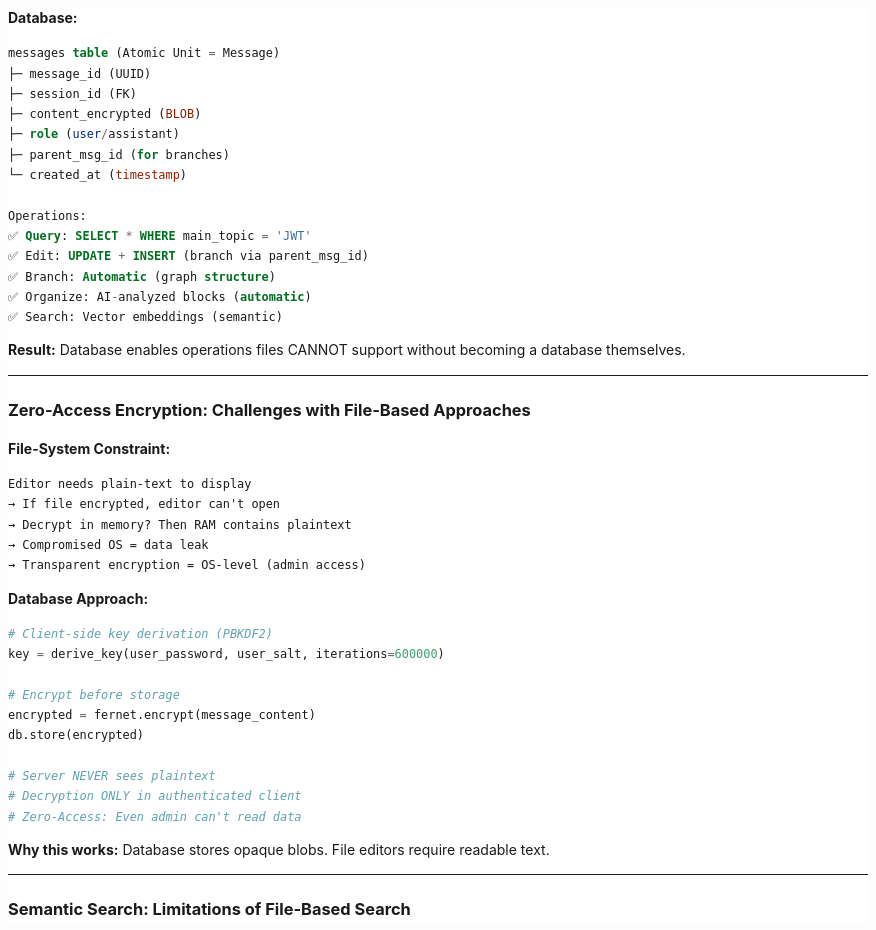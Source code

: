 **Database:**
```sql
messages table (Atomic Unit = Message)
├─ message_id (UUID)
├─ session_id (FK)
├─ content_encrypted (BLOB)
├─ role (user/assistant)
├─ parent_msg_id (for branches)
└─ created_at (timestamp)

Operations:
✅ Query: SELECT * WHERE main_topic = 'JWT'
✅ Edit: UPDATE + INSERT (branch via parent_msg_id)
✅ Branch: Automatic (graph structure)
✅ Organize: AI-analyzed blocks (automatic)
✅ Search: Vector embeddings (semantic)
```

**Result:** Database enables operations files CANNOT support without becoming a database themselves.

---

### Zero-Access Encryption: Challenges with File-Based Approaches

**File-System Constraint:**
```
Editor needs plain-text to display
→ If file encrypted, editor can't open
→ Decrypt in memory? Then RAM contains plaintext
→ Compromised OS = data leak
→ Transparent encryption = OS-level (admin access)
```

**Database Approach:**
```python
# Client-side key derivation (PBKDF2)
key = derive_key(user_password, user_salt, iterations=600000)

# Encrypt before storage
encrypted = fernet.encrypt(message_content)
db.store(encrypted)

# Server NEVER sees plaintext
# Decryption ONLY in authenticated client
# Zero-Access: Even admin can't read data
```

**Why this works:** Database stores opaque blobs. File editors require readable text.

---

### Semantic Search: Limitations of File-Based Search

